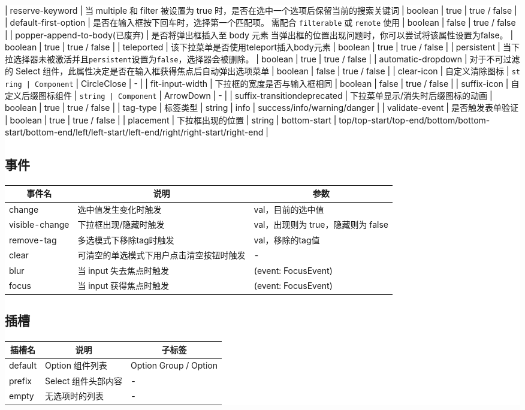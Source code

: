 | reserve-keyword               | 当 multiple 和 filter 被设置为 true 时，是否在选中一个选项后保留当前的搜索关键词 | boolean                                    | true             | true / false                                                 |
| default-first-option          | 是否在输入框按下回车时，选择第一个匹配项。 需配合 `filterable` 或 `remote` 使用 | boolean                                    | false            | true / false                                                 |
| popper-append-to-body(已废弃) | 是否将弹出框插入至 body 元素 当弹出框的位置出现问题时，你可以尝试将该属性设置为false。 | boolean                                    | true             | true / false                                                 |
| teleported                    | 该下拉菜单是否使用teleport插入body元素                       | boolean                                    | true             | true / false                                                 |
| persistent                    | 当下拉选择器未被激活并且`persistent`设置为`false`，选择器会被删除。 | boolean                                    | true             | true / false                                                 |
| automatic-dropdown            | 对于不可过滤的 Select 组件，此属性决定是否在输入框获得焦点后自动弹出选项菜单 | boolean                                    | false            | true / false                                                 |
| clear-icon                    | 自定义清除图标                                               | `string | Component`                       | CircleClose      | -                                                            |
| fit-input-width               | 下拉框的宽度是否与输入框相同                                 | boolean                                    | false            | true / false                                                 |
| suffix-icon                   | 自定义后缀图标组件                                           | `string | Component`                       | ArrowDown        | -                                                            |
| suffix-transitiondeprecated   | 下拉菜单显示/消失时后缀图标的动画                            | boolean                                    | true             | true / false                                                 |
| tag-type                      | 标签类型                                                     | string                                     | info             | success/info/warning/danger                                  |
| validate-event                | 是否触发表单验证                                             | boolean                                    | true             | true / false                                                 |
| placement                     | 下拉框出现的位置                                             | string                                     | bottom-start     | top/top-start/top-end/bottom/bottom-start/bottom-end/left/left-start/left-end/right/right-start/right-end |



## 事件

| 事件名         | 说明                                     | 参数                               |
| -------------- | ---------------------------------------- | ---------------------------------- |
| change         | 选中值发生变化时触发                     | val，目前的选中值                  |
| visible-change | 下拉框出现/隐藏时触发                    | val，出现则为 true，隐藏则为 false |
| remove-tag     | 多选模式下移除tag时触发                  | val，移除的tag值                   |
| clear          | 可清空的单选模式下用户点击清空按钮时触发 | -                                  |
| blur           | 当 input 失去焦点时触发                  | (event: FocusEvent)                |
| focus          | 当 input 获得焦点时触发                  | (event: FocusEvent)                |



## 插槽

| 插槽名  | 说明                | 子标签                |
| ------- | ------------------- | --------------------- |
| default | Option 组件列表     | Option Group / Option |
| prefix  | Select 组件头部内容 | -                     |
| empty   | 无选项时的列表      | -                     |

